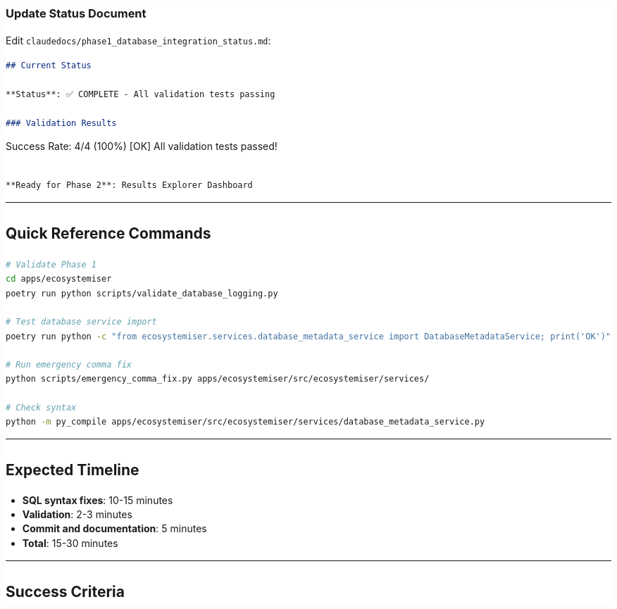 
### Update Status Document

Edit `claudedocs/phase1_database_integration_status.md`:

```markdown
## Current Status

**Status**: ✅ COMPLETE - All validation tests passing

### Validation Results

```
Success Rate: 4/4 (100%)
[OK] All validation tests passed!
```

**Ready for Phase 2**: Results Explorer Dashboard
```

---

## Quick Reference Commands

```bash
# Validate Phase 1
cd apps/ecosystemiser
poetry run python scripts/validate_database_logging.py

# Test database service import
poetry run python -c "from ecosystemiser.services.database_metadata_service import DatabaseMetadataService; print('OK')"

# Run emergency comma fix
python scripts/emergency_comma_fix.py apps/ecosystemiser/src/ecosystemiser/services/

# Check syntax
python -m py_compile apps/ecosystemiser/src/ecosystemiser/services/database_metadata_service.py
```

---

## Expected Timeline

- **SQL syntax fixes**: 10-15 minutes
- **Validation**: 2-3 minutes
- **Commit and documentation**: 5 minutes
- **Total**: 15-30 minutes

---

## Success Criteria
